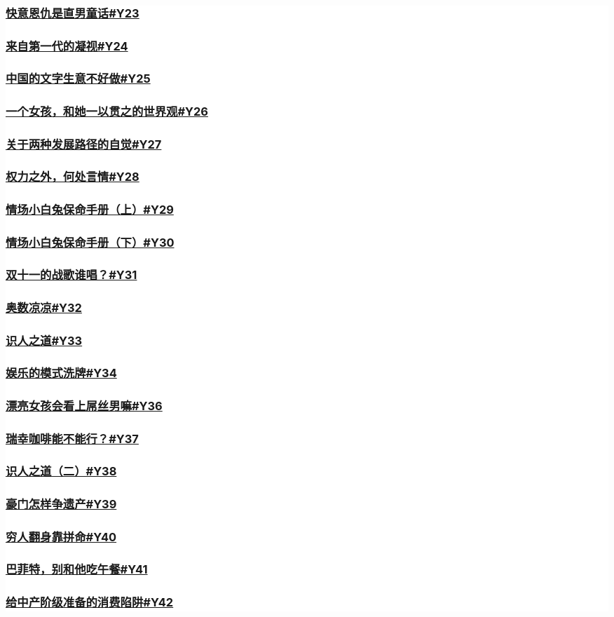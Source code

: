 ### [快意恩仇是直男童话#Y23](/books/shuiku/pages/Y23)


### [来自第一代的凝视#Y24](/books/shuiku/pages/Y24)


### [中国的文字生意不好做#Y25](/books/shuiku/pages/Y25)


### [一个女孩，和她一以贯之的世界观#Y26](/books/shuiku/pages/Y26)


### [关于两种发展路径的自觉#Y27](/books/shuiku/pages/Y27)


### [权力之外，何处言情#Y28](/books/shuiku/pages/Y28)


### [情场小白兔保命手册（上）#Y29](/books/shuiku/pages/Y29)


### [情场小白兔保命手册（下）#Y30](/books/shuiku/pages/Y30)


### [双十一的战歌谁唱？#Y31](/books/shuiku/pages/Y31)


### [奥数凉凉#Y32](/books/shuiku/pages/Y32)


### [识人之道#Y33](/books/shuiku/pages/Y33)


### [娱乐的模式洗牌#Y34](/books/shuiku/pages/Y34)


### [漂亮女孩会看上屌丝男嘛#Y36](/books/shuiku/pages/Y36)


### [瑞幸咖啡能不能行？#Y37](/books/shuiku/pages/Y37)


### [识人之道（二）#Y38](/books/shuiku/pages/Y38)


### [豪门怎样争遗产#Y39](/books/shuiku/pages/Y39)


### [穷人翻身靠拼命#Y40](/books/shuiku/pages/Y40)


### [巴菲特，别和他吃午餐#Y41](/books/shuiku/pages/Y41)


### [给中产阶级准备的消费陷阱#Y42](/books/shuiku/pages/Y42)
